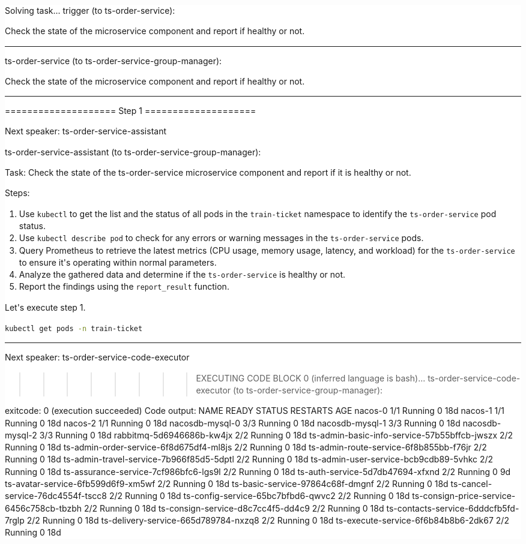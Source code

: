Solving task...
trigger (to ts-order-service):

Check the state of the microservice component and report if healthy or not.

--------------------------------------------------------------------------------
ts-order-service (to ts-order-service-group-manager):

Check the state of the microservice component and report if healthy or not.

--------------------------------------------------------------------------------
==================== Step 1 ====================

Next speaker: ts-order-service-assistant

ts-order-service-assistant (to ts-order-service-group-manager):

Task: Check the state of the ts-order-service microservice component and report if it is healthy or not.
        
Steps:
1. Use `kubectl` to get the list and the status of all pods in the `train-ticket` namespace to identify the `ts-order-service` pod status.
2. Use `kubectl describe pod` to check for any errors or warning messages in the `ts-order-service` pods.
3. Query Prometheus to retrieve the latest metrics (CPU usage, memory usage, latency, and workload) for the `ts-order-service` to ensure it's operating within normal parameters.
4. Analyze the gathered data and determine if the `ts-order-service` is healthy or not.
5. Report the findings using the `report_result` function. 

Let's execute step 1. 

```bash
kubectl get pods -n train-ticket
```

--------------------------------------------------------------------------------

Next speaker: ts-order-service-code-executor


>>>>>>>> EXECUTING CODE BLOCK 0 (inferred language is bash)...
ts-order-service-code-executor (to ts-order-service-group-manager):

exitcode: 0 (execution succeeded)
Code output: 
NAME                                            READY   STATUS    RESTARTS        AGE
nacos-0                                         1/1     Running   0               18d
nacos-1                                         1/1     Running   0               18d
nacos-2                                         1/1     Running   0               18d
nacosdb-mysql-0                                 3/3     Running   0               18d
nacosdb-mysql-1                                 3/3     Running   0               18d
nacosdb-mysql-2                                 3/3     Running   0               18d
rabbitmq-5d6946686b-kw4jx                       2/2     Running   0               18d
ts-admin-basic-info-service-57b55bffcb-jwszx    2/2     Running   0               18d
ts-admin-order-service-6f8d675df4-ml8js         2/2     Running   0               18d
ts-admin-route-service-6f8b855bb-f76jr          2/2     Running   0               18d
ts-admin-travel-service-7b966f85d5-5dptl        2/2     Running   0               18d
ts-admin-user-service-bcb9cdb89-5vhkc           2/2     Running   0               18d
ts-assurance-service-7cf986bfc6-lgs9l           2/2     Running   0               18d
ts-auth-service-5d7db47694-xfxnd                2/2     Running   0               9d
ts-avatar-service-6fb599d6f9-xm5wf              2/2     Running   0               18d
ts-basic-service-97864c68f-dmgnf                2/2     Running   0               18d
ts-cancel-service-76dc4554f-tscc8               2/2     Running   0               18d
ts-config-service-65bc7bfbd6-qwvc2              2/2     Running   0               18d
ts-consign-price-service-6456c758cb-tbzbh       2/2     Running   0               18d
ts-consign-service-d8c7cc4f5-dd4c9              2/2     Running   0               18d
ts-contacts-service-6dddcfb5fd-7rglp            2/2     Running   0               18d
ts-delivery-service-665d789784-nxzq8            2/2     Running   0               18d
ts-execute-service-6f6b84b8b6-2dk67             2/2     Running   0               18d